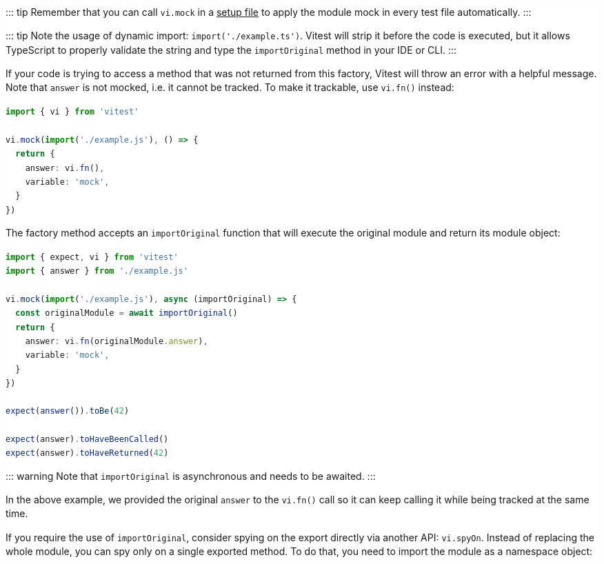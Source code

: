 ::: tip
Remember that you can call `vi.mock` in a [setup file](/config/#setupfiles) to apply the module mock in every test file automatically.
:::

::: tip
Note the usage of dynamic import: `import('./example.ts')`. Vitest will strip it before the code is executed, but it allows TypeScript to properly validate the string and type the `importOriginal` method in your IDE or CLI.
:::

If your code is trying to access a method that was not returned from this factory, Vitest will throw an error with a helpful message. Note that `answer` is not mocked, i.e. it cannot be tracked. To make it trackable, use `vi.fn()` instead:

```ts
import { vi } from 'vitest'

vi.mock(import('./example.js'), () => {
  return {
    answer: vi.fn(),
    variable: 'mock',
  }
})
```

The factory method accepts an `importOriginal` function that will execute the original module and return its module object:

```ts
import { expect, vi } from 'vitest'
import { answer } from './example.js'

vi.mock(import('./example.js'), async (importOriginal) => {
  const originalModule = await importOriginal()
  return {
    answer: vi.fn(originalModule.answer),
    variable: 'mock',
  }
})

expect(answer()).toBe(42)

expect(answer).toHaveBeenCalled()
expect(answer).toHaveReturned(42)
```

::: warning
Note that `importOriginal` is asynchronous and needs to be awaited.
:::

In the above example, we provided the original `answer` to the `vi.fn()` call so it can keep calling it while being tracked at the same time.

If you require the use of `importOriginal`, consider spying on the export directly via another API: `vi.spyOn`. Instead of replacing the whole module, you can spy only on a single exported method. To do that, you need to import the module as a namespace object:
